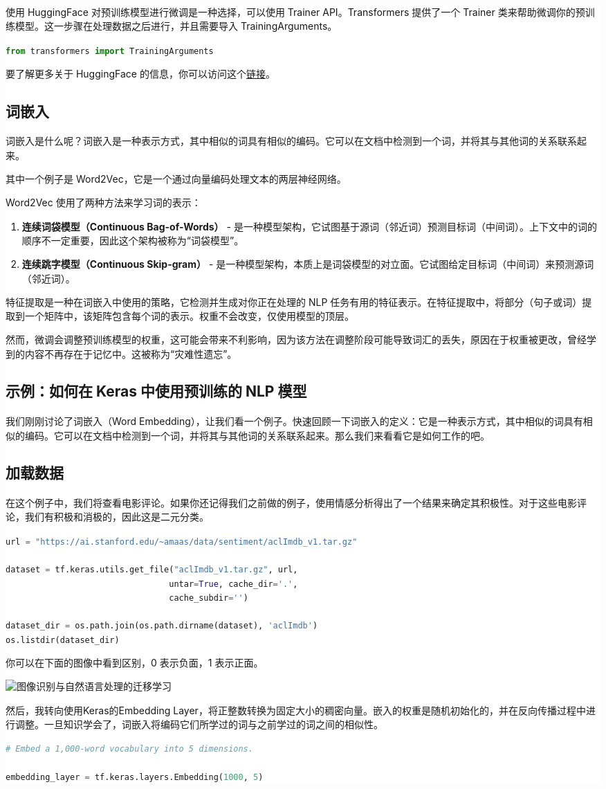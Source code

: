 使用 HuggingFace 对预训练模型进行微调是一种选择，可以使用 Trainer API。Transformers 提供了一个 Trainer 类来帮助微调你的预训练模型。这一步骤在处理数据之后进行，并且需要导入 TrainingArguments。

```py
from transformers import TrainingArguments
```

要了解更多关于 HuggingFace 的信息，你可以访问这个[链接](https://huggingface.co/course/chapter3/3?fw=pt)。

## 词嵌入

词嵌入是什么呢？词嵌入是一种表示方式，其中相似的词具有相似的编码。它可以在文档中检测到一个词，并将其与其他词的关系联系起来。

其中一个例子是 Word2Vec，它是一个通过向量编码处理文本的两层神经网络。

Word2Vec 使用了两种方法来学习词的表示：

1.  **连续词袋模型（Continuous Bag-of-Words）** - 是一种模型架构，它试图基于源词（邻近词）预测目标词（中间词）。上下文中的词的顺序不一定重要，因此这个架构被称为“词袋模型”。

1.  **连续跳字模型（Continuous Skip-gram）** - 是一种模型架构，本质上是词袋模型的对立面。它试图给定目标词（中间词）来预测源词（邻近词）。

特征提取是一种在词嵌入中使用的策略，它检测并生成对你正在处理的 NLP 任务有用的特征表示。在特征提取中，将部分（句子或词）提取到一个矩阵中，该矩阵包含每个词的表示。权重不会改变，仅使用模型的顶层。

然而，微调会调整预训练模型的权重，这可能会带来不利影响，因为该方法在调整阶段可能导致词汇的丢失，原因在于权重被更改，曾经学到的内容不再存在于记忆中。这被称为“灾难性遗忘”。

## 示例：如何在 Keras 中使用预训练的 NLP 模型

我们刚刚讨论了词嵌入（Word Embedding），让我们看一个例子。快速回顾一下词嵌入的定义：它是一种表示方式，其中相似的词具有相似的编码。它可以在文档中检测到一个词，并将其与其他词的关系联系起来。那么我们来看看它是如何工作的吧。

## 加载数据

在这个例子中，我们将查看电影评论。如果你还记得我们之前做的例子，使用情感分析得出了一个结果来确定其积极性。对于这些电影评论，我们有积极和消极的，因此这是二元分类。

```py
url = "https://ai.stanford.edu/~amaas/data/sentiment/aclImdb_v1.tar.gz"

dataset = tf.keras.utils.get_file("aclImdb_v1.tar.gz", url,
                                 untar=True, cache_dir='.',
                                 cache_subdir='')

dataset_dir = os.path.join(os.path.dirname(dataset), 'aclImdb')
os.listdir(dataset_dir)
```

你可以在下面的图像中看到区别，0 表示负面，1 表示正面。

![图像识别与自然语言处理的迁移学习](../Images/4657f2679672895c02e8d53998547640.png)

然后，我转向使用Keras的Embedding Layer，将正整数转换为固定大小的稠密向量。嵌入的权重是随机初始化的，并在反向传播过程中进行调整。一旦知识学会了，词嵌入将编码它们所学过的词与之前学过的词之间的相似性。

```py
# Embed a 1,000-word vocabulary into 5 dimensions.

embedding_layer = tf.keras.layers.Embedding(1000, 5)
```
